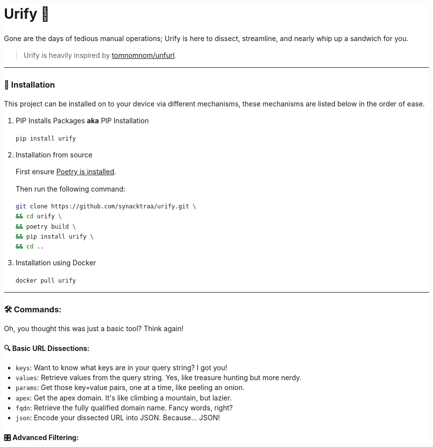 # Urify 🫧

Gone are the days of tedious manual operations; Urify is here to dissect, streamline, and nearly whip up a sandwich for you.

> Urify is heavily inspired by [tomnomnom/unfurl](https://github.com/tomnomnom/unfurl).
---

### 🚀 Installation

This project can be installed on to your device via different mechanisms, these mechanisms are listed below in the order of ease.

1.  PIP Installs Packages **aka** PIP Installation

    ```sh
    pip install urify
    ```

2.  Installation from source

    First ensure [Poetry is installed](https://python-poetry.org/docs/#installation).

    Then run the following command:

    ```sh
    git clone https://github.com/synacktraa/urify.git \
    && cd urify \
    && poetry build \
    && pip install urify \
    && cd ..
    ```

3. Installation using Docker
    ```
    docker pull urify
    ```

---

### 🛠 Commands:

Oh, you thought this was just a basic tool? Think again!

#### 🔍 Basic URL Dissections:

- `keys`: Want to know what keys are in your query string? I got you!
- `values`: Retrieve values from the query string. Yes, like treasure hunting but more nerdy.
- `params`: Get those key=value pairs, one at a time, like peeling an onion.
- `apex`: Get the apex domain. It's like climbing a mountain, but lazier.
- `fqdn`: Retrieve the fully qualified domain name. Fancy words, right?
- `json`: Encode your dissected URL into JSON. Because... JSON!

#### 🎛 Advanced Filtering:
